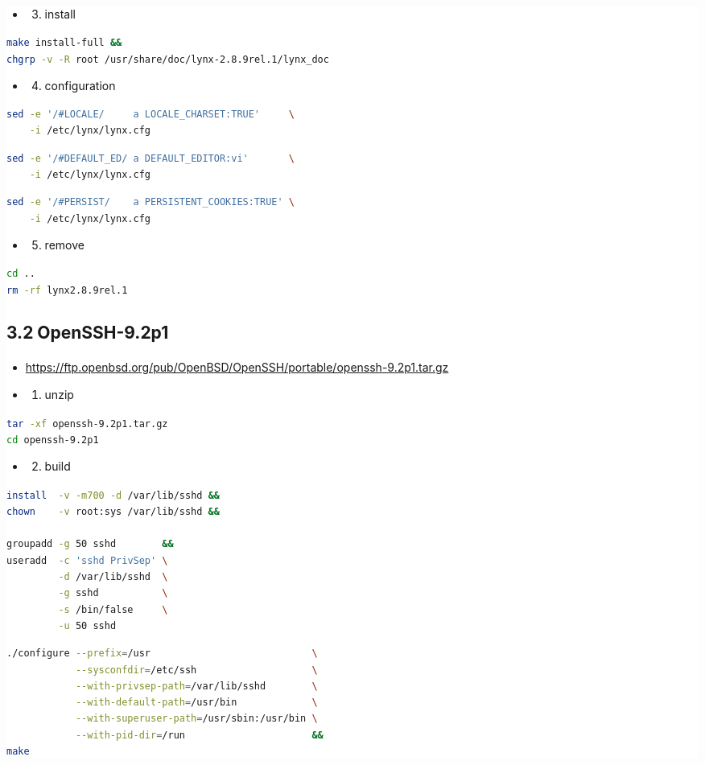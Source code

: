 - 3. install

```bash
make install-full &&
chgrp -v -R root /usr/share/doc/lynx-2.8.9rel.1/lynx_doc
```

- 4. configuration

```bash
sed -e '/#LOCALE/     a LOCALE_CHARSET:TRUE'     \
    -i /etc/lynx/lynx.cfg
```

```bash
sed -e '/#DEFAULT_ED/ a DEFAULT_EDITOR:vi'       \
    -i /etc/lynx/lynx.cfg
```

```bash
sed -e '/#PERSIST/    a PERSISTENT_COOKIES:TRUE' \
    -i /etc/lynx/lynx.cfg
```

- 5. remove

```bash
cd ..
rm -rf lynx2.8.9rel.1
```

## 3.2 OpenSSH-9.2p1

- <https://ftp.openbsd.org/pub/OpenBSD/OpenSSH/portable/openssh-9.2p1.tar.gz>

- 1. unzip

```bash
tar -xf openssh-9.2p1.tar.gz
cd openssh-9.2p1
```

- 2. build

```bash
install  -v -m700 -d /var/lib/sshd &&
chown    -v root:sys /var/lib/sshd &&

groupadd -g 50 sshd        &&
useradd  -c 'sshd PrivSep' \
         -d /var/lib/sshd  \
         -g sshd           \
         -s /bin/false     \
         -u 50 sshd
```

```bash
./configure --prefix=/usr                            \
            --sysconfdir=/etc/ssh                    \
            --with-privsep-path=/var/lib/sshd        \
            --with-default-path=/usr/bin             \
            --with-superuser-path=/usr/sbin:/usr/bin \
            --with-pid-dir=/run                      &&
make
```
